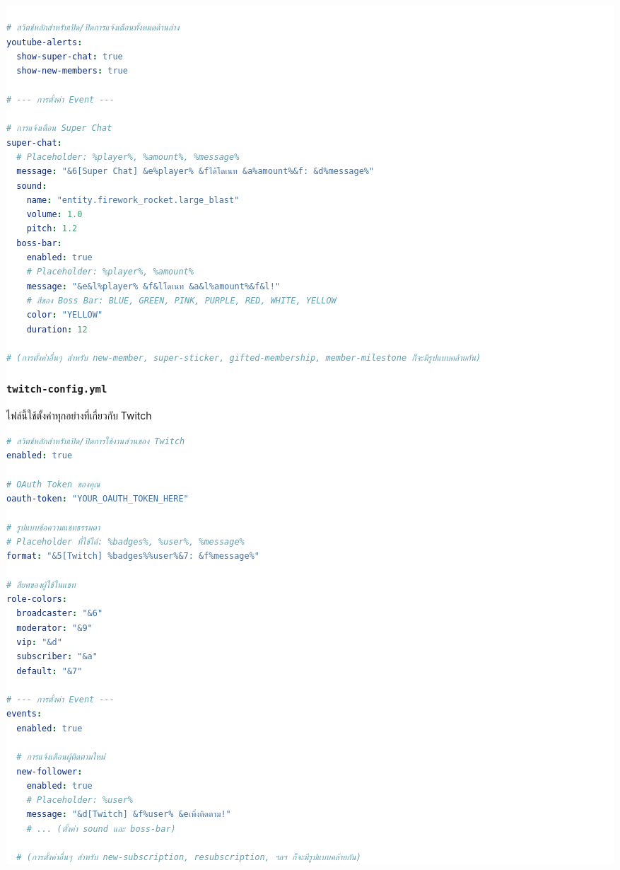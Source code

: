 ```yml

# สวิตช์หลักสำหรับเปิด/ปิดการแจ้งเตือนทั้งหมดด้านล่าง
youtube-alerts:
  show-super-chat: true
  show-new-members: true

# --- การตั้งค่า Event ---

# การแจ้งเตือน Super Chat
super-chat:
  # Placeholder: %player%, %amount%, %message%
  message: "&6[Super Chat] &e%player% &fได้โดเนท &a%amount%&f: &d%message%"
  sound:
    name: "entity.firework_rocket.large_blast"
    volume: 1.0
    pitch: 1.2
  boss-bar:
    enabled: true
    # Placeholder: %player%, %amount%
    message: "&e&l%player% &f&lโดเนท &a&l%amount%&f&l!"
    # สีของ Boss Bar: BLUE, GREEN, PINK, PURPLE, RED, WHITE, YELLOW
    color: "YELLOW"
    duration: 12

# (การตั้งค่าอื่นๆ สำหรับ new-member, super-sticker, gifted-membership, member-milestone ก็จะมีรูปแบบคล้ายกัน)
```

### `twitch-config.yml`

ไฟล์นี้ใช้ตั้งค่าทุกอย่างที่เกี่ยวกับ Twitch

```yml
# สวิตช์หลักสำหรับเปิด/ปิดการใช้งานส่วนของ Twitch
enabled: true

# OAuth Token ของคุณ
oauth-token: "YOUR_OAUTH_TOKEN_HERE"

# รูปแบบข้อความแชทธรรมดา
# Placeholder ที่ใช้ได้: %badges%, %user%, %message%
format: "&5[Twitch] %badges%%user%&7: &f%message%"

# สียศของผู้ใช้ในแชท
role-colors:
  broadcaster: "&6"
  moderator: "&9"
  vip: "&d"
  subscriber: "&a"
  default: "&7"

# --- การตั้งค่า Event ---
events:
  enabled: true
  
  # การแจ้งเตือนผู้ติดตามใหม่
  new-follower:
    enabled: true
    # Placeholder: %user%
    message: "&d[Twitch] &f%user% &eเพิ่งติดตาม!"
    # ... (ตั้งค่า sound และ boss-bar)

  # (การตั้งค่าอื่นๆ สำหรับ new-subscription, resubscription, ฯลฯ ก็จะมีรูปแบบคล้ายกัน)
```
